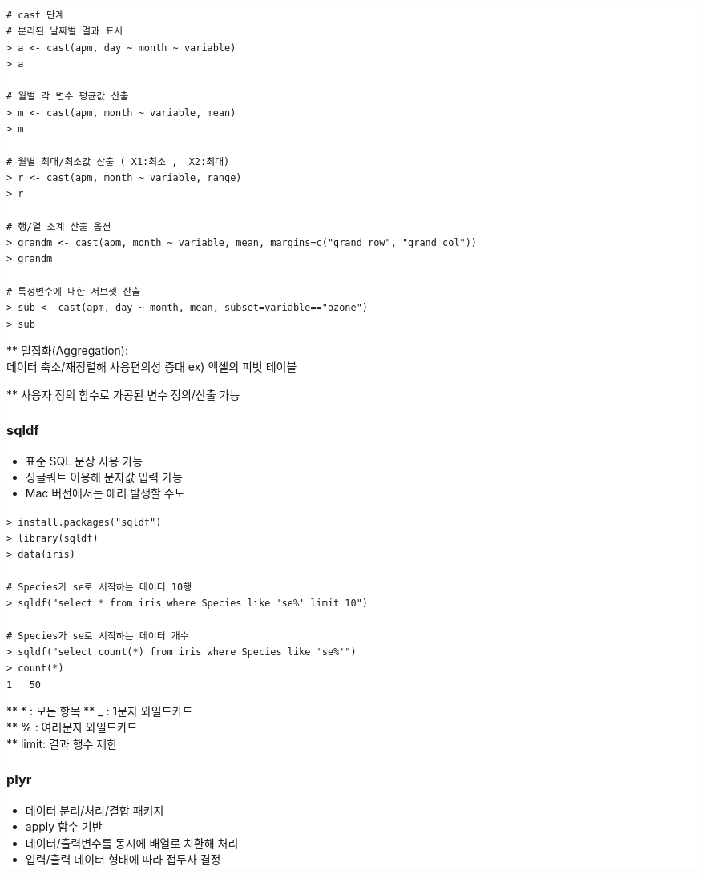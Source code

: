 ```
# cast 단계
# 분리된 날짜별 결과 표시
> a <- cast(apm, day ~ month ~ variable)
> a

# 월별 각 변수 평균값 산출
> m <- cast(apm, month ~ variable, mean)
> m

# 월별 최대/최소값 산출 (_X1:최소 , _X2:최대)
> r <- cast(apm, month ~ variable, range)
> r

# 행/열 소계 산출 옵션
> grandm <- cast(apm, month ~ variable, mean, margins=c("grand_row", "grand_col"))
> grandm

# 특정변수에 대한 서브셋 산출
> sub <- cast(apm, day ~ month, mean, subset=variable=="ozone")
> sub
```

** 밀집화(Aggregation):  
데이터 축소/재정렬해 사용편의성 증대   ex) 엑셀의 피벗 테이블  

** 사용자 정의 함수로 가공된 변수 정의/산출 가능

### sqldf
- 표준 SQL 문장 사용 가능 
- 싱글쿼트 이용해 문자값 입력 가능
- Mac 버전에서는 에러 발생할 수도

```
> install.packages("sqldf")
> library(sqldf)
> data(iris)

# Species가 se로 시작하는 데이터 10행 
> sqldf("select * from iris where Species like 'se%' limit 10")

# Species가 se로 시작하는 데이터 개수 
> sqldf("select count(*) from iris where Species like 'se%'")
> count(*)
1   50
```

** * : 모든 항목 
** _ : 1문자 와일드카드  
** % : 여러문자 와일드카드  
** limit: 결과 행수 제한

### plyr
- 데이터 분리/처리/결합 패키지
- apply 함수 기반 
- 데이터/출력변수를 동시에 배열로 치환해 처리
- 입력/출력 데이터 형태에 따라 접두사 결정
